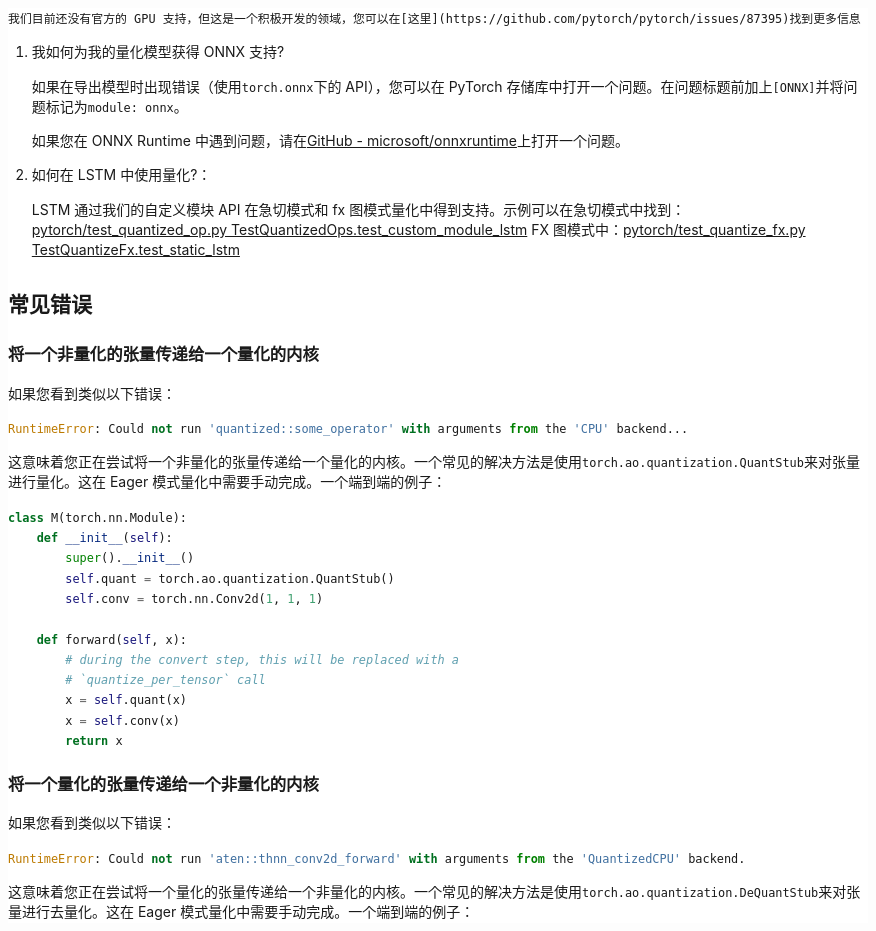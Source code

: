     我们目前还没有官方的 GPU 支持，但这是一个积极开发的领域，您可以在[这里](https://github.com/pytorch/pytorch/issues/87395)找到更多信息

1.  我如何为我的量化模型获得 ONNX 支持?

    如果在导出模型时出现错误（使用`torch.onnx`下的 API），您可以在 PyTorch 存储库中打开一个问题。在问题标题前加上`[ONNX]`并将问题标记为`module: onnx`。

    如果您在 ONNX Runtime 中遇到问题，请在[GitHub - microsoft/onnxruntime](https://github.com/microsoft/onnxruntime/issues/)上打开一个问题。

1.  如何在 LSTM 中使用量化?：

    LSTM 通过我们的自定义模块 API 在急切模式和 fx 图模式量化中得到支持。示例可以在急切模式中找到：[pytorch/test_quantized_op.py TestQuantizedOps.test_custom_module_lstm](https://github.com/pytorch/pytorch/blob/9b88dcf248e717ca6c3f8c5e11f600825547a561/test/quantization/core/test_quantized_op.py#L2782) FX 图模式中：[pytorch/test_quantize_fx.py TestQuantizeFx.test_static_lstm](https://github.com/pytorch/pytorch/blob/9b88dcf248e717ca6c3f8c5e11f600825547a561/test/quantization/fx/test_quantize_fx.py#L4116)

## 常见错误

### 将一个非量化的张量传递给一个量化的内核[](#passing-a-non-quantized-tensor-into-a-quantized-kernel "跳转到此标题的永久链接")

如果您看到类似以下错误：

```py
RuntimeError: Could not run 'quantized::some_operator' with arguments from the 'CPU' backend... 
```

这意味着您正在尝试将一个非量化的张量传递给一个量化的内核。一个常见的解决方法是使用`torch.ao.quantization.QuantStub`来对张量进行量化。这在 Eager 模式量化中需要手动完成。一个端到端的例子：

```py
class M(torch.nn.Module):
    def __init__(self):
        super().__init__()
        self.quant = torch.ao.quantization.QuantStub()
        self.conv = torch.nn.Conv2d(1, 1, 1)

    def forward(self, x):
        # during the convert step, this will be replaced with a
        # `quantize_per_tensor` call
        x = self.quant(x)
        x = self.conv(x)
        return x 
```

### 将一个量化的张量传递给一个非量化的内核[](#passing-a-quantized-tensor-into-a-non-quantized-kernel "跳转到此标题的永久链接")

如果您看到类似以下错误：

```py
RuntimeError: Could not run 'aten::thnn_conv2d_forward' with arguments from the 'QuantizedCPU' backend. 
```

这意味着您正在尝试将一个量化的张量传递给一个非量化的内核。一个常见的解决方法是使用`torch.ao.quantization.DeQuantStub`来对张量进行去量化。这在 Eager 模式量化中需要手动完成。一个端到端的例子：
